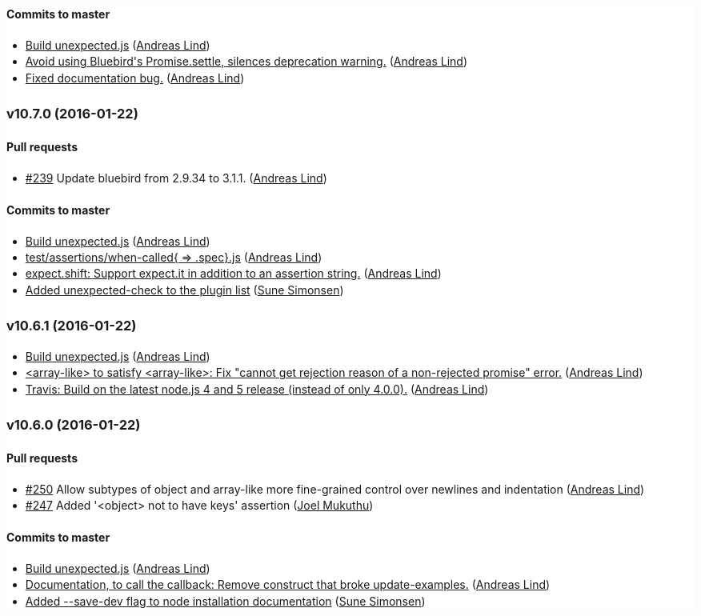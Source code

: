 #### Commits to master

- [Build unexpected.js](https://github.com/unexpectedjs/unexpected/commit/0d98f3a8134e036e712c71e8c299269163c2f687) ([Andreas Lind](mailto:andreas@one.com))
- [Avoid using Bluebird's Promise.settle, silences deprecation warning.](https://github.com/unexpectedjs/unexpected/commit/615f7b133614a6c8893366dc0ade95e30e189430) ([Andreas Lind](mailto:andreas@one.com))
- [Fixed documentation bug.](https://github.com/unexpectedjs/unexpected/commit/531c4d63ff9a64c5e68b97028c7c3919264b72e6) ([Andreas Lind](mailto:andreas@one.com))

### v10.7.0 (2016-01-22)

#### Pull requests

- [#239](https://github.com/unexpectedjs/unexpected/pull/239) Update bluebird from 2.9.34 to 3.1.1. ([Andreas Lind](mailto:andreas@one.com))

#### Commits to master

- [Build unexpected.js](https://github.com/unexpectedjs/unexpected/commit/b451edbb5ed7744d3edd49b387efc4493cf5c0fe) ([Andreas Lind](mailto:andreas@one.com))
- [test\/assertions\/when-called{ =&gt; .spec}.js](https://github.com/unexpectedjs/unexpected/commit/1859c0564a1548db413232c746aca07a820cbb93) ([Andreas Lind](mailto:andreas@one.com))
- [expect.shift: Support expect.it in addition to an assertion string.](https://github.com/unexpectedjs/unexpected/commit/e55f1b579a0b0af6864e0292e4f3009c4c83341c) ([Andreas Lind](mailto:andreas@one.com))
- [Added unexpected-check to the plugin list](https://github.com/unexpectedjs/unexpected/commit/22496407693e51a3c64b3b2e7c210602cfa6d823) ([Sune Simonsen](mailto:sune@we-knowhow.dk))

### v10.6.1 (2016-01-22)

- [Build unexpected.js](https://github.com/unexpectedjs/unexpected/commit/2823dd52095bf7d141dd1c880f31da7dca5a5075) ([Andreas Lind](mailto:andreas@one.com))
- [&lt;array-like&gt; to satisfy &lt;array-like&gt;: Fix "cannot get rejection reason of a non-rejected promise" error.](https://github.com/unexpectedjs/unexpected/commit/334e180b4ebf222680ac83c09b775d3d93ec4479) ([Andreas Lind](mailto:andreas@one.com))
- [Travis: Build on the latest node.js 4 and 5 release \(instead of only 4.0.0\).](https://github.com/unexpectedjs/unexpected/commit/080a614806157ee6e06b99a8b9eabc9c0645ce77) ([Andreas Lind](mailto:andreas@one.com))

### v10.6.0 (2016-01-22)

#### Pull requests

- [#250](https://github.com/unexpectedjs/unexpected/pull/250) Allow subtypes of object and array-like more fine-grained control over newlines and indentation ([Andreas Lind](mailto:andreas@one.com))
- [#247](https://github.com/unexpectedjs/unexpected/pull/247) Added '&lt;object&gt; not to have keys' assertion ([Joel Mukuthu](mailto:joelmukuthu@gmail.com))

#### Commits to master

- [Build unexpected.js](https://github.com/unexpectedjs/unexpected/commit/d3c776c11de6fc7f2f77d6a335a6eafe647a919c) ([Andreas Lind](mailto:andreas@one.com))
- [Documentation, to call the callback: Remove construct that broke update-examples.](https://github.com/unexpectedjs/unexpected/commit/1e9f9819b29f63fed508a602e7c6e93cae206ee9) ([Andreas Lind](mailto:andreas@one.com))
- [Added --save-dev flag to node installation documentation](https://github.com/unexpectedjs/unexpected/commit/fb7b4f24309fa0cc210b9e897d4264f487fd5fab) ([Sune Simonsen](mailto:sune@we-knowhow.dk))
